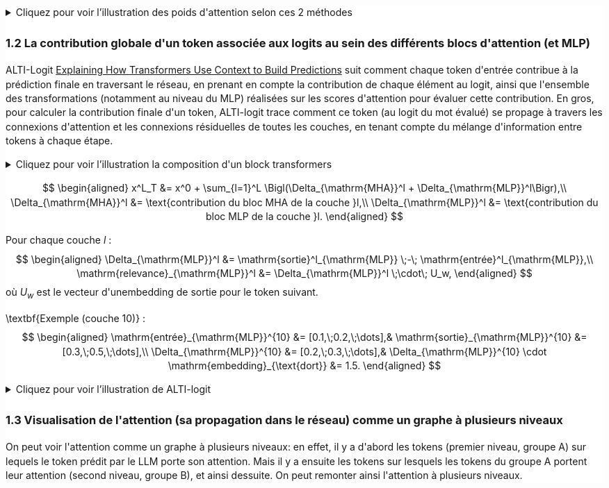 <details><summary style="cursor: pointer;">Cliquez pour voir l’illustration des poids d'attention selon ces 2 méthodes</summary></details>

### 1.2 La contribution globale d'un token associée aux logits au sein des différents blocs d'attention (et MLP)
ALTI-Logit [Explaining How Transformers Use Context to Build Predictions](https://aclanthology.org/2023.acl-long.301.pdf) suit comment chaque token d'entrée contribue à la prédiction finale en traversant le réseau, en prenant en compte la contribution de chaque élément au logit, ainsi que l'ensemble des transformations (notamment au niveau du MLP) réalisées sur les scores d'attention pour évaluer cette contribution. En gros, pour calculer la contribution finale d'un token, ALTI-logit trace comment ce token (au logit du mot évalué) se propage à travers les connexions d'attention et les connexions résiduelles de toutes les couches, en tenant compte du mélange d'information entre tokens à chaque étape.

<details><summary style="cursor: pointer;">Cliquez pour voir l’illustration la composition d'un block transformers</summary></details>

$$
\begin{aligned}
x^L_T &= x^0 + \sum_{l=1}^L \Bigl(\Delta_{\mathrm{MHA}}^l + \Delta_{\mathrm{MLP}}^l\Bigr),\\
\Delta_{\mathrm{MHA}}^l &= \text{contribution du bloc MHA de la couche }l,\\
\Delta_{\mathrm{MLP}}^l &= \text{contribution du bloc MLP de la couche }l.
\end{aligned}
$$

Pour chaque couche $l$ :
$$
\begin{aligned}
\Delta_{\mathrm{MLP}}^l &= \mathrm{sortie}^l_{\mathrm{MLP}} \;-\; \mathrm{entrée}^l_{\mathrm{MLP}},\\
\mathrm{relevance}_{\mathrm{MLP}}^l &= \Delta_{\mathrm{MLP}}^l \;\cdot\; U_w,
\end{aligned}
$$
où $U_w$ est le vecteur d'unembedding de sortie pour le token suivant.

\textbf{Exemple (couche 10)} :
$$
\begin{aligned}
\mathrm{entrée}_{\mathrm{MLP}}^{10} &= [0.1,\;0.2,\;\dots],&
\mathrm{sortie}_{\mathrm{MLP}}^{10} &= [0.3,\;0.5,\;\dots],\\
\Delta_{\mathrm{MLP}}^{10} &= [0.2,\;0.3,\;\dots],&
\Delta_{\mathrm{MLP}}^{10} \cdot \mathrm{embedding}_{\text{dort}} &= 1.5.
\end{aligned}
$$

<details><summary style="cursor: pointer;">Cliquez pour voir l’illustration de ALTI-logit</summary></details>

### 1.3 Visualisation de l'attention (sa propagation dans le réseau) comme un graphe à plusieurs niveaux
On peut voir l'attention comme un graphe à plusieurs niveaux: en effet, il y a d'abord les tokens (premier niveau, groupe A) sur lequels le token prédit par le LLM porte son attention. Mais il y a ensuite les tokens sur lesquels les tokens du groupe A portent leur attention (second niveau, groupe B), et ainsi dessuite. On peut remonter ainsi l'attention à plusieurs niveaux. 

